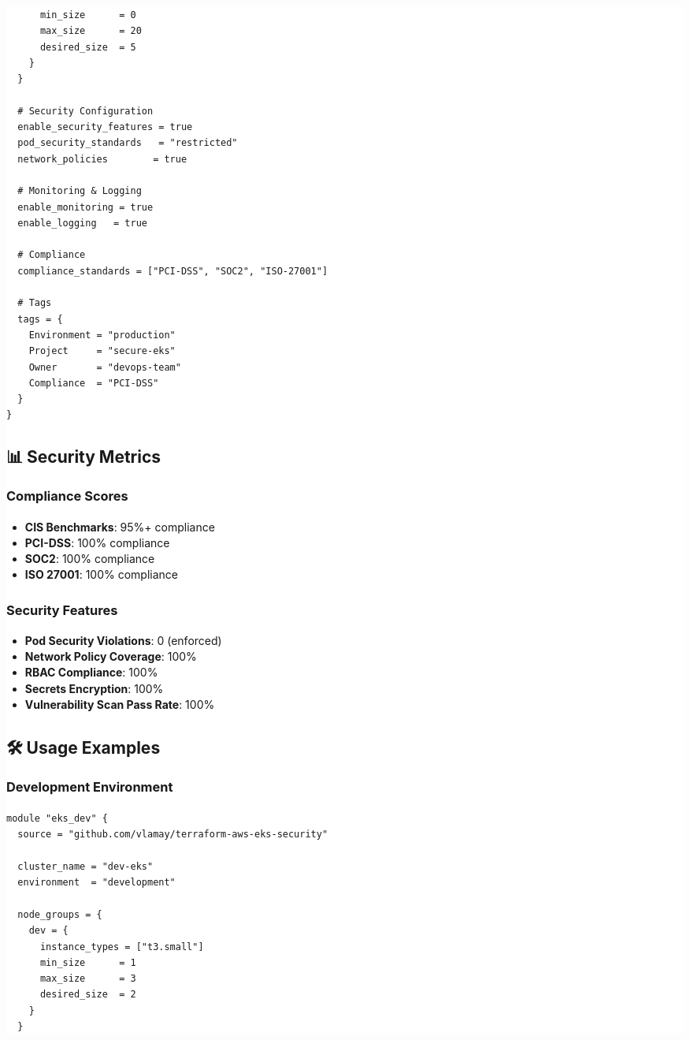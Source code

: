 ```hcl
      min_size      = 0
      max_size      = 20
      desired_size  = 5
    }
  }
  
  # Security Configuration
  enable_security_features = true
  pod_security_standards   = "restricted"
  network_policies        = true
  
  # Monitoring & Logging
  enable_monitoring = true
  enable_logging   = true
  
  # Compliance
  compliance_standards = ["PCI-DSS", "SOC2", "ISO-27001"]
  
  # Tags
  tags = {
    Environment = "production"
    Project     = "secure-eks"
    Owner       = "devops-team"
    Compliance  = "PCI-DSS"
  }
}
```

## 📊 **Security Metrics**

### Compliance Scores
- **CIS Benchmarks**: 95%+ compliance
- **PCI-DSS**: 100% compliance
- **SOC2**: 100% compliance
- **ISO 27001**: 100% compliance

### Security Features
- **Pod Security Violations**: 0 (enforced)
- **Network Policy Coverage**: 100%
- **RBAC Compliance**: 100%
- **Secrets Encryption**: 100%
- **Vulnerability Scan Pass Rate**: 100%

## 🛠️ **Usage Examples**

### Development Environment
```hcl
module "eks_dev" {
  source = "github.com/vlamay/terraform-aws-eks-security"
  
  cluster_name = "dev-eks"
  environment  = "development"
  
  node_groups = {
    dev = {
      instance_types = ["t3.small"]
      min_size      = 1
      max_size      = 3
      desired_size  = 2
    }
  }
```